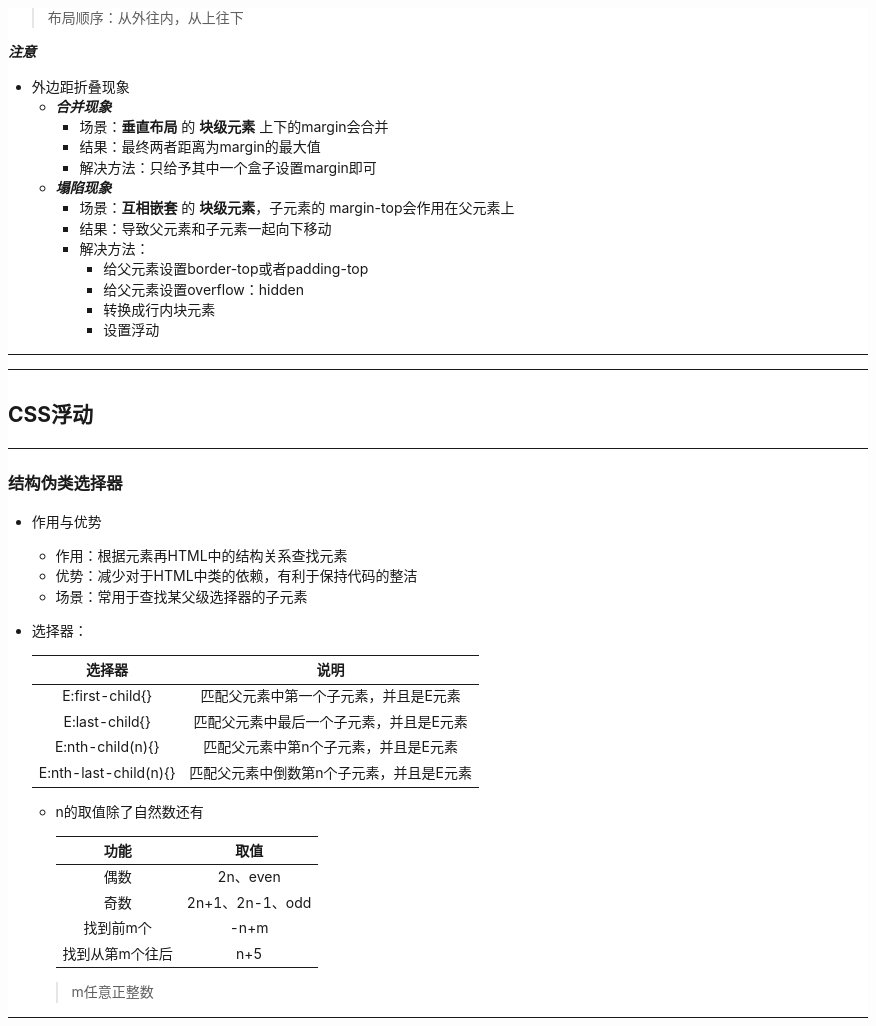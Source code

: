 >布局顺序：从外往内，从上往下

***注意***
* 外边距折叠现象
    * ***合并现象***
        * 场景：**垂直布局** 的 **块级元素** 上下的margin会合并
        * 结果：最终两者距离为margin的最大值
        * 解决方法：只给予其中一个盒子设置margin即可
    * ***塌陷现象***
        * 场景：**互相嵌套** 的 **块级元素**，子元素的 margin-top会作用在父元素上
        * 结果：导致父元素和子元素一起向下移动
        * 解决方法：
            * 给父元素设置border-top或者padding-top
            * 给父元素设置overflow：hidden
            * 转换成行内块元素
            * 设置浮动
---
---

## CSS浮动
---

### 结构伪类选择器

* 作用与优势
    * 作用：根据元素再HTML中的结构关系查找元素
    * 优势：减少对于HTML中类的依赖，有利于保持代码的整洁
    * 场景：常用于查找某父级选择器的子元素
* 选择器：

    |        选择器         |                   说明                   |
    | :-------------------: | :--------------------------------------: |
    |    E:first-child{}    |  匹配父元素中第一个子元素，并且是E元素   |
    |    E:last-child{}     | 匹配父元素中最后一个子元素，并且是E元素  |
    |   E:nth-child(n){}    |   匹配父元素中第n个子元素，并且是E元素   |
    | E:nth-last-child(n){} | 匹配父元素中倒数第n个子元素，并且是E元素 |

    * n的取值除了自然数还有
    
        |      功能       |      取值       |
        | :-------------: | :-------------: |
        |      偶数       |    2n、even     |
        |      奇数       | 2n+1、2n-1、odd |
        |    找到前m个    |      -n+m       |
        | 找到从第m个往后 |       n+5       |
    >m任意正整数
---
